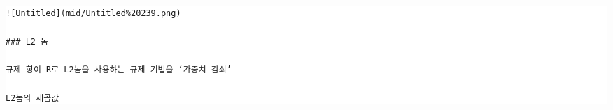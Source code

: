     ![Untitled](mid/Untitled%20239.png)
    
    ### L2 놈
    
    규제 항이 R로 L2놈을 사용하는 규제 기법을 ‘가중치 감쇠’
    
    L2놈의 제곱값
    
